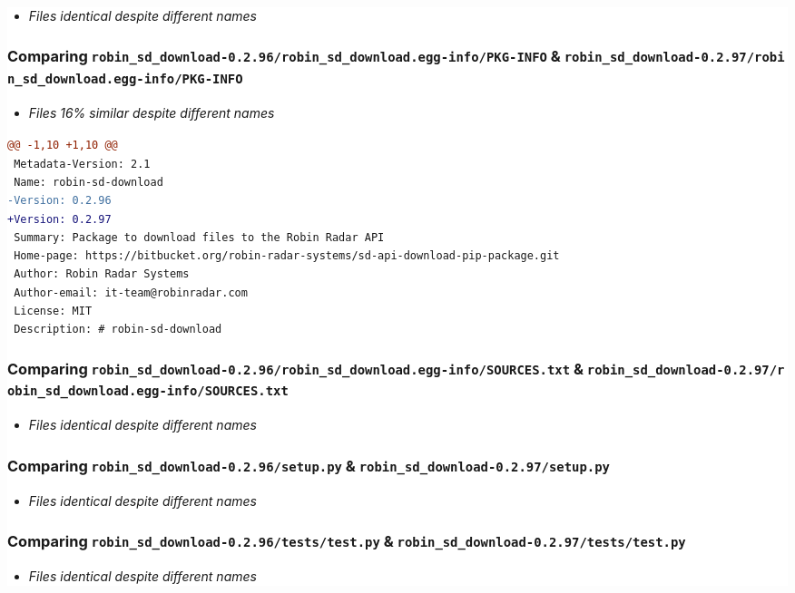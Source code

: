  * *Files identical despite different names*

### Comparing `robin_sd_download-0.2.96/robin_sd_download.egg-info/PKG-INFO` & `robin_sd_download-0.2.97/robin_sd_download.egg-info/PKG-INFO`

 * *Files 16% similar despite different names*

```diff
@@ -1,10 +1,10 @@
 Metadata-Version: 2.1
 Name: robin-sd-download
-Version: 0.2.96
+Version: 0.2.97
 Summary: Package to download files to the Robin Radar API
 Home-page: https://bitbucket.org/robin-radar-systems/sd-api-download-pip-package.git
 Author: Robin Radar Systems
 Author-email: it-team@robinradar.com
 License: MIT
 Description: # robin-sd-download
```

### Comparing `robin_sd_download-0.2.96/robin_sd_download.egg-info/SOURCES.txt` & `robin_sd_download-0.2.97/robin_sd_download.egg-info/SOURCES.txt`

 * *Files identical despite different names*

### Comparing `robin_sd_download-0.2.96/setup.py` & `robin_sd_download-0.2.97/setup.py`

 * *Files identical despite different names*

### Comparing `robin_sd_download-0.2.96/tests/test.py` & `robin_sd_download-0.2.97/tests/test.py`

 * *Files identical despite different names*

